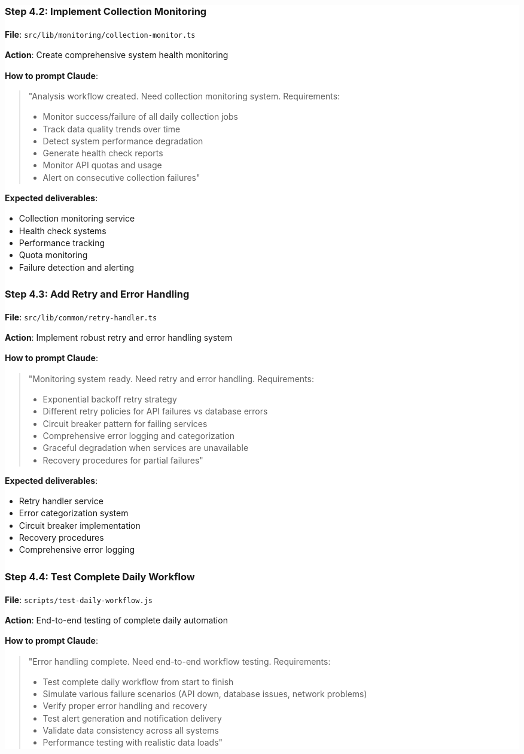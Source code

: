 ### Step 4.2: Implement Collection Monitoring

**File**: `src/lib/monitoring/collection-monitor.ts`

**Action**: Create comprehensive system health monitoring

**How to prompt Claude**:
> "Analysis workflow created. Need collection monitoring system. Requirements:
> - Monitor success/failure of all daily collection jobs
> - Track data quality trends over time
> - Detect system performance degradation
> - Generate health check reports
> - Monitor API quotas and usage
> - Alert on consecutive collection failures"

**Expected deliverables**:
- Collection monitoring service
- Health check systems
- Performance tracking
- Quota monitoring
- Failure detection and alerting

### Step 4.3: Add Retry and Error Handling

**File**: `src/lib/common/retry-handler.ts`

**Action**: Implement robust retry and error handling system

**How to prompt Claude**:
> "Monitoring system ready. Need retry and error handling. Requirements:
> - Exponential backoff retry strategy
> - Different retry policies for API failures vs database errors
> - Circuit breaker pattern for failing services
> - Comprehensive error logging and categorization
> - Graceful degradation when services are unavailable
> - Recovery procedures for partial failures"

**Expected deliverables**:
- Retry handler service
- Error categorization system
- Circuit breaker implementation
- Recovery procedures
- Comprehensive error logging

### Step 4.4: Test Complete Daily Workflow

**File**: `scripts/test-daily-workflow.js`

**Action**: End-to-end testing of complete daily automation

**How to prompt Claude**:
> "Error handling complete. Need end-to-end workflow testing. Requirements:
> - Test complete daily workflow from start to finish
> - Simulate various failure scenarios (API down, database issues, network problems)
> - Verify proper error handling and recovery
> - Test alert generation and notification delivery
> - Validate data consistency across all systems
> - Performance testing with realistic data loads"
